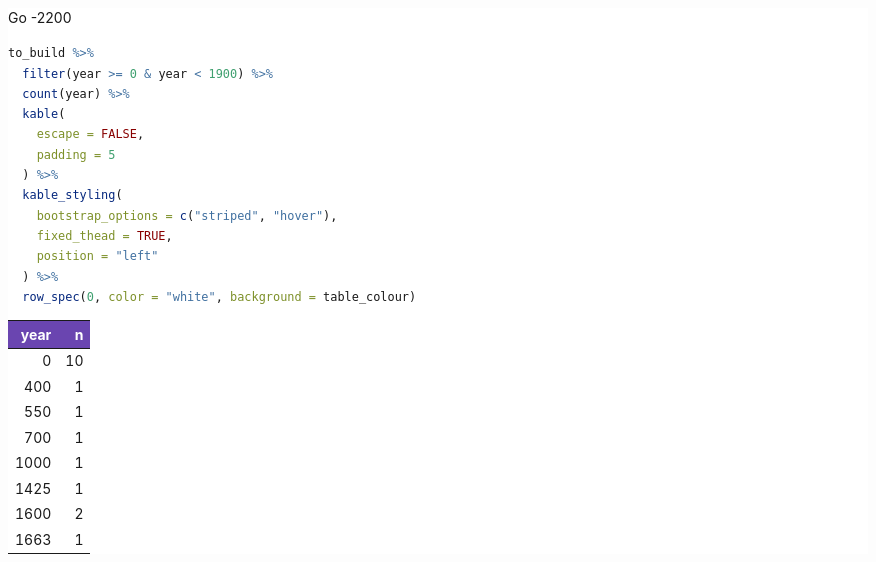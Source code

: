    <td style="text-align:left;"> Go </td>
   <td style="text-align:right;"> -2200 </td>
  </tr>
</tbody>
</table>

```r
to_build %>%
  filter(year >= 0 & year < 1900) %>%
  count(year) %>%
  kable( 
    escape = FALSE,
    padding = 5
  ) %>% 
  kable_styling(
    bootstrap_options = c("striped", "hover"), 
    fixed_thead = TRUE, 
    position = "left"
  ) %>%
  row_spec(0, color = "white", background = table_colour)
```

<table class="table table-striped table-hover" style="">
 <thead>
  <tr>
   <th style="text-align:right;position: sticky; top:0; background-color: #FFFFFF;color: white !important;background-color: #6a45b0 !important;"> year </th>
   <th style="text-align:right;position: sticky; top:0; background-color: #FFFFFF;color: white !important;background-color: #6a45b0 !important;"> n </th>
  </tr>
 </thead>
<tbody>
  <tr>
   <td style="text-align:right;"> 0 </td>
   <td style="text-align:right;"> 10 </td>
  </tr>
  <tr>
   <td style="text-align:right;"> 400 </td>
   <td style="text-align:right;"> 1 </td>
  </tr>
  <tr>
   <td style="text-align:right;"> 550 </td>
   <td style="text-align:right;"> 1 </td>
  </tr>
  <tr>
   <td style="text-align:right;"> 700 </td>
   <td style="text-align:right;"> 1 </td>
  </tr>
  <tr>
   <td style="text-align:right;"> 1000 </td>
   <td style="text-align:right;"> 1 </td>
  </tr>
  <tr>
   <td style="text-align:right;"> 1425 </td>
   <td style="text-align:right;"> 1 </td>
  </tr>
  <tr>
   <td style="text-align:right;"> 1600 </td>
   <td style="text-align:right;"> 2 </td>
  </tr>
  <tr>
   <td style="text-align:right;"> 1663 </td>
   <td style="text-align:right;"> 1 </td>
  </tr>
  <tr>